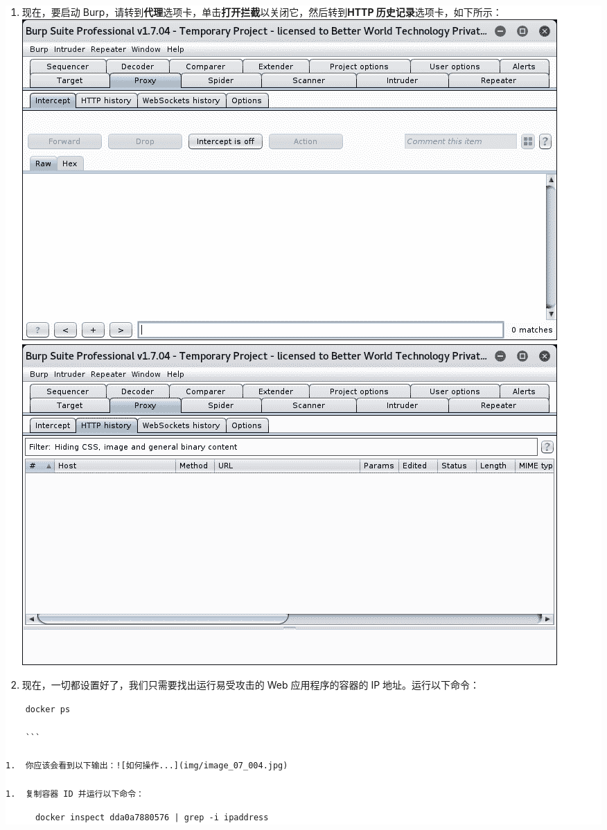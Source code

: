 1.  现在，要启动 Burp，请转到**代理**选项卡，单击**打开拦截**以关闭它，然后转到**HTTP 历史记录**选项卡，如下所示：![如何做...](img/image_07_002.jpg)![如何做...](img/image_07_003.jpg)

1.  现在，一切都设置好了，我们只需要找出运行易受攻击的 Web 应用程序的容器的 IP 地址。运行以下命令：

```
    docker ps

    ```

1.  你应该会看到以下输出：![如何操作...](img/image_07_004.jpg)

1.  复制容器 ID 并运行以下命令：

```
          docker inspect dda0a7880576 | grep -i ipaddress
